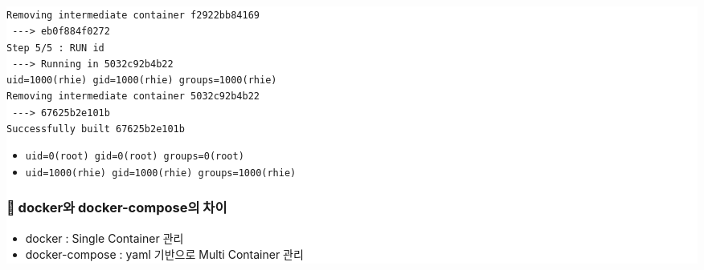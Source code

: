 ```
Removing intermediate container f2922bb84169
 ---> eb0f884f0272
Step 5/5 : RUN id
 ---> Running in 5032c92b4b22
uid=1000(rhie) gid=1000(rhie) groups=1000(rhie)
Removing intermediate container 5032c92b4b22
 ---> 67625b2e101b
Successfully built 67625b2e101b
```

 - `uid=0(root) gid=0(root) groups=0(root)`
 - `uid=1000(rhie) gid=1000(rhie) groups=1000(rhie)`

### :key: docker와 docker-compose의 차이

 - docker : Single Container 관리
 - docker-compose : yaml 기반으로 Multi Container 관리